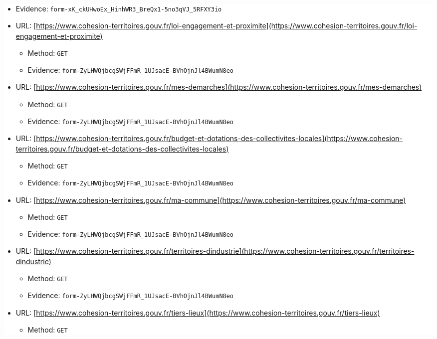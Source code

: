   
  * Evidence: `form-xK_ckUHwoEx_HinhWR3_BreQx1-5no3qVJ_5RFXY3io`
  
  
  
  
* URL: [https://www.cohesion-territoires.gouv.fr/loi-engagement-et-proximite](https://www.cohesion-territoires.gouv.fr/loi-engagement-et-proximite)
  
  
  * Method: `GET`
  
  
  * Evidence: `form-ZyLHWQjbcgSWjFFmR_1UJsacE-BVhOjnJl4BWumN8eo`
  
  
  
  
* URL: [https://www.cohesion-territoires.gouv.fr/mes-demarches](https://www.cohesion-territoires.gouv.fr/mes-demarches)
  
  
  * Method: `GET`
  
  
  * Evidence: `form-ZyLHWQjbcgSWjFFmR_1UJsacE-BVhOjnJl4BWumN8eo`
  
  
  
  
* URL: [https://www.cohesion-territoires.gouv.fr/budget-et-dotations-des-collectivites-locales](https://www.cohesion-territoires.gouv.fr/budget-et-dotations-des-collectivites-locales)
  
  
  * Method: `GET`
  
  
  * Evidence: `form-ZyLHWQjbcgSWjFFmR_1UJsacE-BVhOjnJl4BWumN8eo`
  
  
  
  
* URL: [https://www.cohesion-territoires.gouv.fr/ma-commune](https://www.cohesion-territoires.gouv.fr/ma-commune)
  
  
  * Method: `GET`
  
  
  * Evidence: `form-ZyLHWQjbcgSWjFFmR_1UJsacE-BVhOjnJl4BWumN8eo`
  
  
  
  
* URL: [https://www.cohesion-territoires.gouv.fr/territoires-dindustrie](https://www.cohesion-territoires.gouv.fr/territoires-dindustrie)
  
  
  * Method: `GET`
  
  
  * Evidence: `form-ZyLHWQjbcgSWjFFmR_1UJsacE-BVhOjnJl4BWumN8eo`
  
  
  
  
* URL: [https://www.cohesion-territoires.gouv.fr/tiers-lieux](https://www.cohesion-territoires.gouv.fr/tiers-lieux)
  
  
  * Method: `GET`
  
  